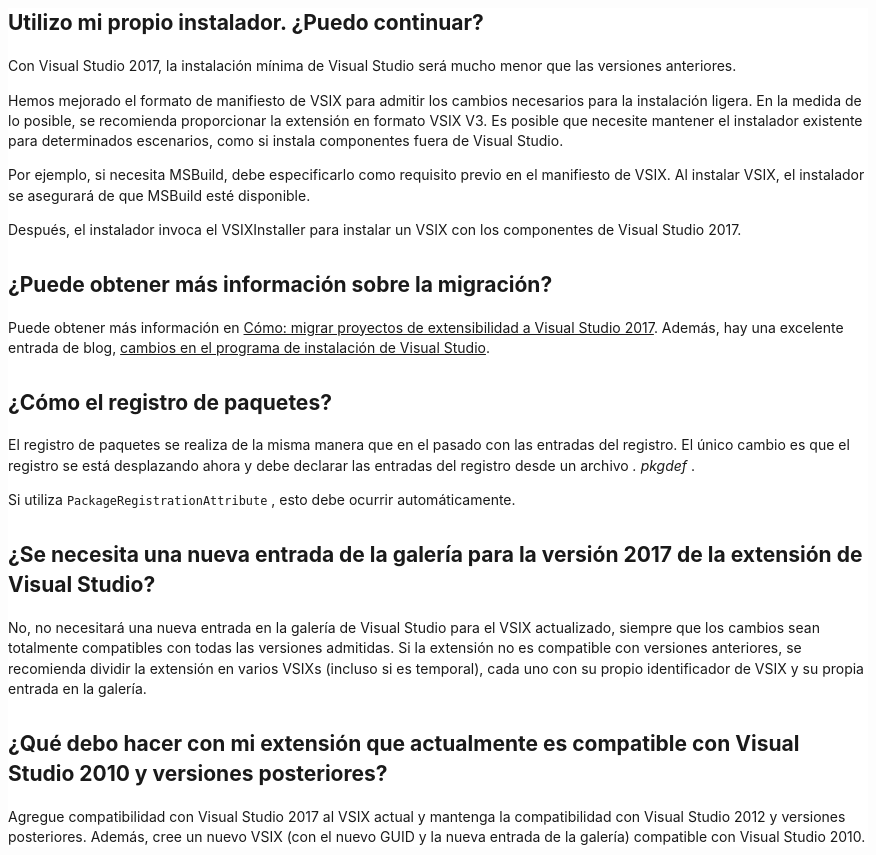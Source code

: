 ## <a name="i-use-my-own-installer-can-i-continue-to-do-that"></a>Utilizo mi propio instalador. ¿Puedo continuar?

Con Visual Studio 2017, la instalación mínima de Visual Studio será mucho menor que las versiones anteriores.

Hemos mejorado el formato de manifiesto de VSIX para admitir los cambios necesarios para la instalación ligera. En la medida de lo posible, se recomienda proporcionar la extensión en formato VSIX V3. Es posible que necesite mantener el instalador existente para determinados escenarios, como si instala componentes fuera de Visual Studio.

Por ejemplo, si necesita MSBuild, debe especificarlo como requisito previo en el manifiesto de VSIX. Al instalar VSIX, el instalador se asegurará de que MSBuild esté disponible.

Después, el instalador invoca el VSIXInstaller para instalar un VSIX con los componentes de Visual Studio 2017.

## <a name="can-you-give-me-more-migration-guidance"></a>¿Puede obtener más información sobre la migración?

Puede obtener más información en [Cómo: migrar proyectos de extensibilidad a Visual Studio 2017](how-to-migrate-extensibility-projects-to-visual-studio-2017.md). Además, hay una excelente entrada de blog, [cambios en el programa de instalación de Visual Studio](https://devblogs.microsoft.com/setup/changes-to-visual-studio-15-setup/).

## <a name="how-do-i-do-package-registration"></a>¿Cómo el registro de paquetes?

El registro de paquetes se realiza de la misma manera que en el pasado con las entradas del registro. El único cambio es que el registro se está desplazando ahora y debe declarar las entradas del registro desde un archivo *. pkgdef* .

Si utiliza `PackageRegistrationAttribute` , esto debe ocurrir automáticamente.

## <a name="will-i-need-a-new-gallery-entry-for-the-visual-studio-2017-version-of-my-extension"></a>¿Se necesita una nueva entrada de la galería para la versión 2017 de la extensión de Visual Studio?

No, no necesitará una nueva entrada en la galería de Visual Studio para el VSIX actualizado, siempre que los cambios sean totalmente compatibles con todas las versiones admitidas. Si la extensión no es compatible con versiones anteriores, se recomienda dividir la extensión en varios VSIXs (incluso si es temporal), cada uno con su propio identificador de VSIX y su propia entrada en la galería.

## <a name="what-should-i-do-with-my-extension-that-currently-supports-visual-studio-2010-and-later"></a>¿Qué debo hacer con mi extensión que actualmente es compatible con Visual Studio 2010 y versiones posteriores?

Agregue compatibilidad con Visual Studio 2017 al VSIX actual y mantenga la compatibilidad con Visual Studio 2012 y versiones posteriores. Además, cree un nuevo VSIX (con el nuevo GUID y la nueva entrada de la galería) compatible con Visual Studio 2010.
